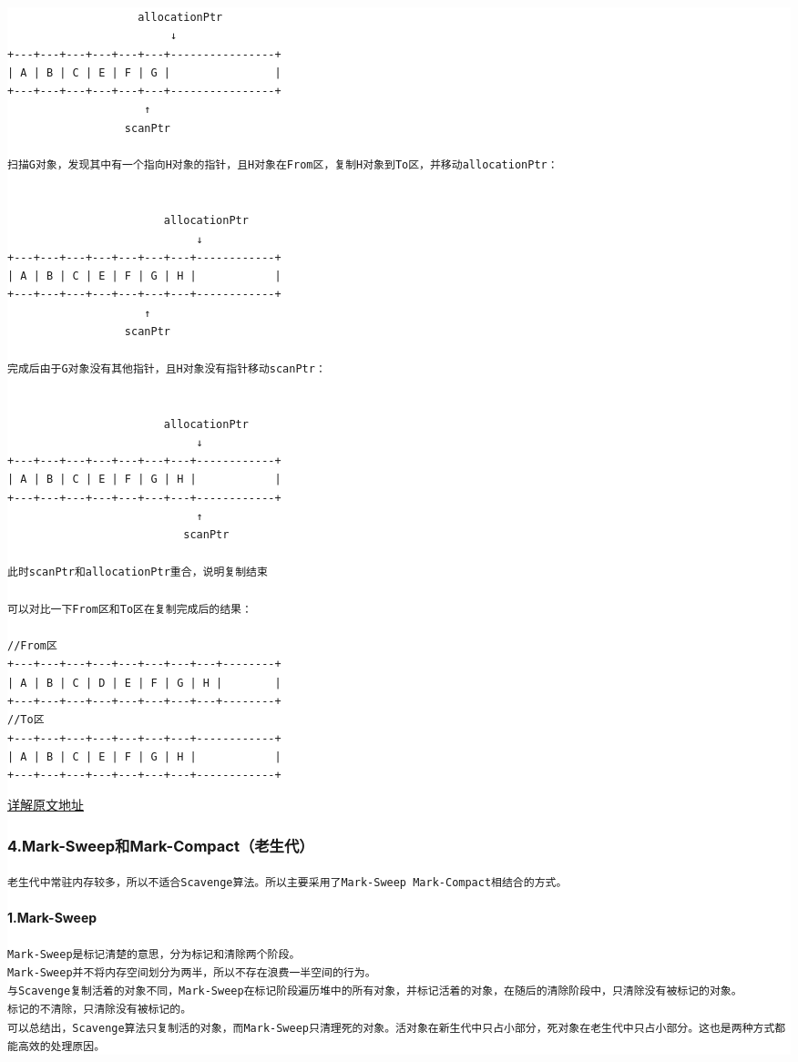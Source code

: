 
                        allocationPtr
                             ↓
    +---+---+---+---+---+---+----------------+
    | A | B | C | E | F | G |                |
    +---+---+---+---+---+---+----------------+
                         ↑
                      scanPtr

    扫描G对象，发现其中有一个指向H对象的指针，且H对象在From区，复制H对象到To区，并移动allocationPtr：


                            allocationPtr
                                 ↓
    +---+---+---+---+---+---+---+------------+
    | A | B | C | E | F | G | H |            |
    +---+---+---+---+---+---+---+------------+
                         ↑
                      scanPtr

    完成后由于G对象没有其他指针，且H对象没有指针移动scanPtr：


                            allocationPtr
                                 ↓
    +---+---+---+---+---+---+---+------------+
    | A | B | C | E | F | G | H |            |
    +---+---+---+---+---+---+---+------------+
                                 ↑
                               scanPtr

    此时scanPtr和allocationPtr重合，说明复制结束

    可以对比一下From区和To区在复制完成后的结果：

    //From区
    +---+---+---+---+---+---+---+---+--------+
    | A | B | C | D | E | F | G | H |        |
    +---+---+---+---+---+---+---+---+--------+
    //To区
    +---+---+---+---+---+---+---+------------+
    | A | B | C | E | F | G | H |            |
    +---+---+---+---+---+---+---+------------+

[详解原文地址](https://segmentfault.com/a/1190000000440270?utm_source=tag-newest)

### 4.Mark-Sweep和Mark-Compact（老生代）

    老生代中常驻内存较多，所以不适合Scavenge算法。所以主要采用了Mark-Sweep Mark-Compact相结合的方式。

#### 1.Mark-Sweep


    Mark-Sweep是标记清楚的意思，分为标记和清除两个阶段。
    Mark-Sweep并不将内存空间划分为两半，所以不存在浪费一半空间的行为。
    与Scavenge复制活着的对象不同，Mark-Sweep在标记阶段遍历堆中的所有对象，并标记活着的对象，在随后的清除阶段中，只清除没有被标记的对象。
    标记的不清除，只清除没有被标记的。
    可以总结出，Scavenge算法只复制活的对象，而Mark-Sweep只清理死的对象。活对象在新生代中只占小部分，死对象在老生代中只占小部分。这也是两种方式都能高效的处理原因。
